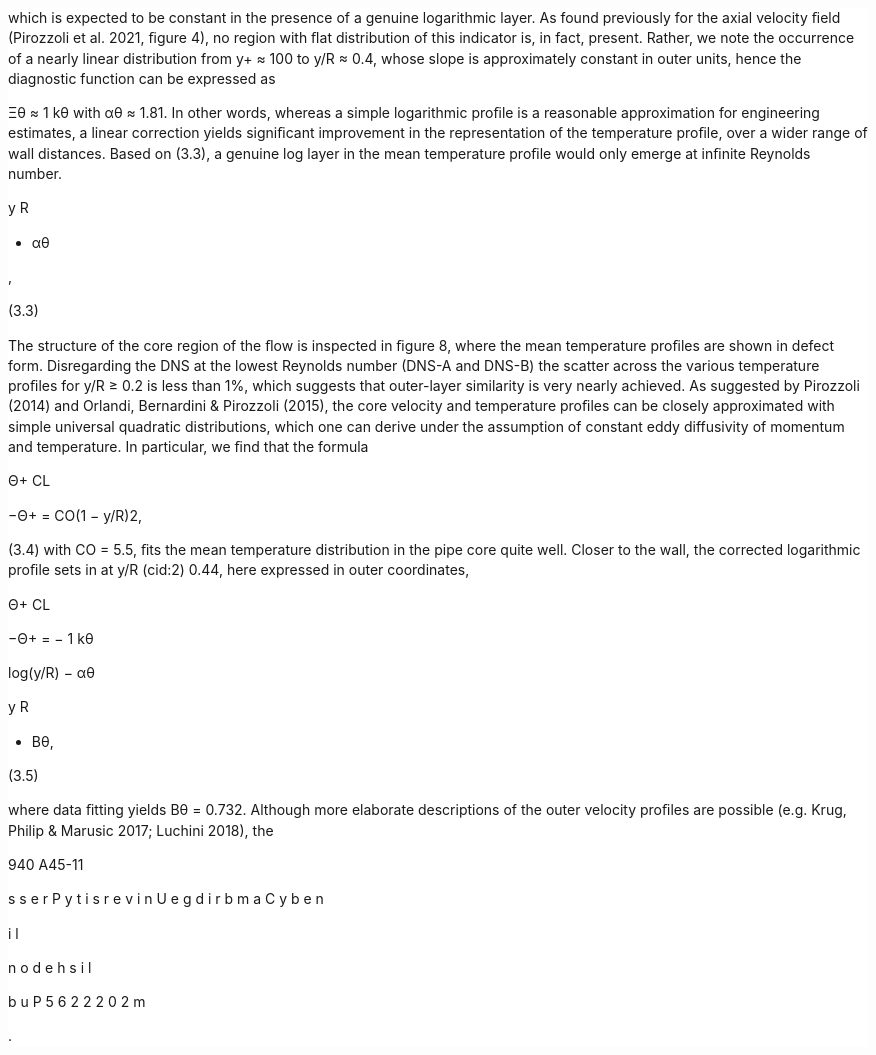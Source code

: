 which is expected to be constant in the presence of a genuine logarithmic layer. As found previously for the axial velocity ﬁeld (Pirozzoli et al. 2021, ﬁgure 4), no region with ﬂat distribution of this indicator is, in fact, present. Rather, we note the occurrence of a nearly linear distribution from y+ ≈ 100 to y/R ≈ 0.4, whose slope is approximately constant in outer units, hence the diagnostic function can be expressed as

Ξθ ≈ 1 kθ with αθ ≈ 1.81. In other words, whereas a simple logarithmic proﬁle is a reasonable approximation for engineering estimates, a linear correction yields signiﬁcant improvement in the representation of the temperature proﬁle, over a wider range of wall distances. Based on (3.3), a genuine log layer in the mean temperature proﬁle would only emerge at inﬁnite Reynolds number.

y R

+ αθ

,

(3.3)

The structure of the core region of the ﬂow is inspected in ﬁgure 8, where the mean temperature proﬁles are shown in defect form. Disregarding the DNS at the lowest Reynolds number (DNS-A and DNS-B) the scatter across the various temperature proﬁles for y/R ≥ 0.2 is less than 1%, which suggests that outer-layer similarity is very nearly achieved. As suggested by Pirozzoli (2014) and Orlandi, Bernardini & Pirozzoli (2015), the core velocity and temperature proﬁles can be closely approximated with simple universal quadratic distributions, which one can derive under the assumption of constant eddy diffusivity of momentum and temperature. In particular, we ﬁnd that the formula

Θ+ CL

−Θ+ = CO(1 − y/R)2,

(3.4) with CO = 5.5, ﬁts the mean temperature distribution in the pipe core quite well. Closer to the wall, the corrected logarithmic proﬁle sets in at y/R (cid:2) 0.44, here expressed in outer coordinates,

Θ+ CL

−Θ+ = − 1 kθ

log(y/R) − αθ

y R

+ Bθ,

(3.5)

where data ﬁtting yields Bθ = 0.732. Although more elaborate descriptions of the outer velocity proﬁles are possible (e.g. Krug, Philip & Marusic 2017; Luchini 2018), the

940 A45-11

s s e r P y t i s r e v i n U e g d i r b m a C y b e n

i l

n o d e h s i l

b u P 5 6 2 2 2 0 2 m

.
